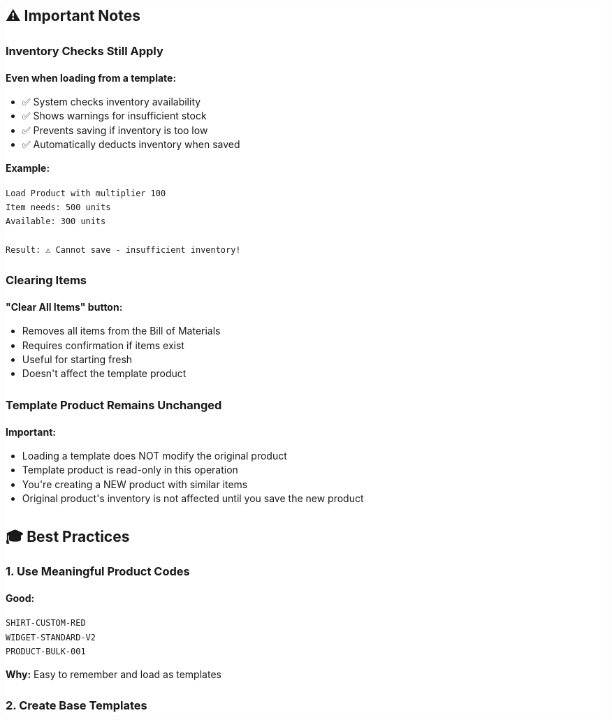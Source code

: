 ## ⚠️ Important Notes

### Inventory Checks Still Apply

**Even when loading from a template:**

-   ✅ System checks inventory availability
-   ✅ Shows warnings for insufficient stock
-   ✅ Prevents saving if inventory is too low
-   ✅ Automatically deducts inventory when saved

**Example:**

```
Load Product with multiplier 100
Item needs: 500 units
Available: 300 units

Result: ⚠️ Cannot save - insufficient inventory!
```

### Clearing Items

**"Clear All Items" button:**

-   Removes all items from the Bill of Materials
-   Requires confirmation if items exist
-   Useful for starting fresh
-   Doesn't affect the template product

### Template Product Remains Unchanged

**Important:**

-   Loading a template does NOT modify the original product
-   Template product is read-only in this operation
-   You're creating a NEW product with similar items
-   Original product's inventory is not affected until you save the new product

## 🎓 Best Practices

### 1. Use Meaningful Product Codes

**Good:**

```
SHIRT-CUSTOM-RED
WIDGET-STANDARD-V2
PRODUCT-BULK-001
```

**Why:** Easy to remember and load as templates

### 2. Create Base Templates
